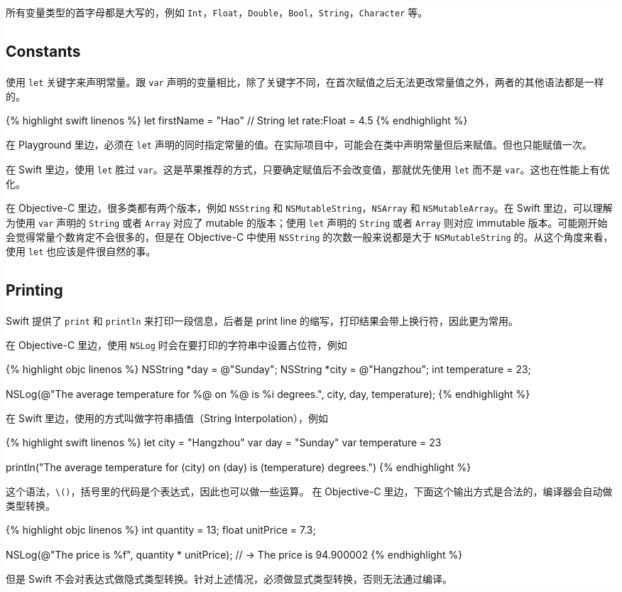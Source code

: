 所有变量类型的首字母都是大写的，例如 `Int`，`Float`，`Double`，`Bool`，`String`，`Character` 等。

## Constants

使用 `let` 关键字来声明常量。跟 `var` 声明的变量相比，除了关键字不同，在首次赋值之后无法更改常量值之外，两者的其他语法都是一样的。

{% highlight swift linenos %}
let firstName = "Hao" // String
let rate:Float = 4.5
{% endhighlight %}

在 Playground 里边，必须在 `let` 声明的同时指定常量的值。在实际项目中，可能会在类中声明常量但后来赋值。但也只能赋值一次。

在 Swift 里边，使用 `let` 胜过 `var`。这是苹果推荐的方式，只要确定赋值后不会改变值，那就优先使用 `let` 而不是 `var`。这也在性能上有优化。

在 Objective-C 里边，很多类都有两个版本，例如 `NSString` 和 `NSMutableString`，`NSArray` 和 `NSMutableArray`。在 Swift 里边，可以理解为使用 `var` 声明的 `String` 或者 `Array` 对应了 mutable 的版本；使用 `let` 声明的 `String` 或者 `Array` 则对应 immutable 版本。可能刚开始会觉得常量个数肯定不会很多的，但是在 Objective-C 中使用 `NSString` 的次数一般来说都是大于 `NSMutableString` 的。从这个角度来看，使用 `let` 也应该是件很自然的事。

## Printing

Swift 提供了 `print` 和 `println` 来打印一段信息，后者是 print line 的缩写，打印结果会带上换行符，因此更为常用。

在 Objective-C 里边，使用 `NSLog` 时会在要打印的字符串中设置占位符，例如

{% highlight objc linenos %}
NSString *day = @"Sunday";
NSString *city = @"Hangzhou";
int temperature = 23;

NSLog(@"The average temperature for %@ on %@ is %i degrees.", city, day, temperature);
{% endhighlight %}

在 Swift 里边，使用的方式叫做字符串插值（String Interpolation），例如

{% highlight swift linenos %}
let city = "Hangzhou"
var day = "Sunday"
var temperature = 23

println("The average temperature for \(city) on \(day) is \(temperature) degrees.")
{% endhighlight %}

这个语法，`\()`，括号里的代码是个表达式，因此也可以做一些运算。
在 Objective-C 里边，下面这个输出方式是合法的，编译器会自动做类型转换。

{% highlight objc linenos %}
int quantity = 13;
float unitPrice = 7.3;

NSLog(@"The price is %f", quantity * unitPrice);
// -> The price is 94.900002
{% endhighlight %}

但是 Swift 不会对表达式做隐式类型转换。针对上述情况，必须做显式类型转换，否则无法通过编译。
